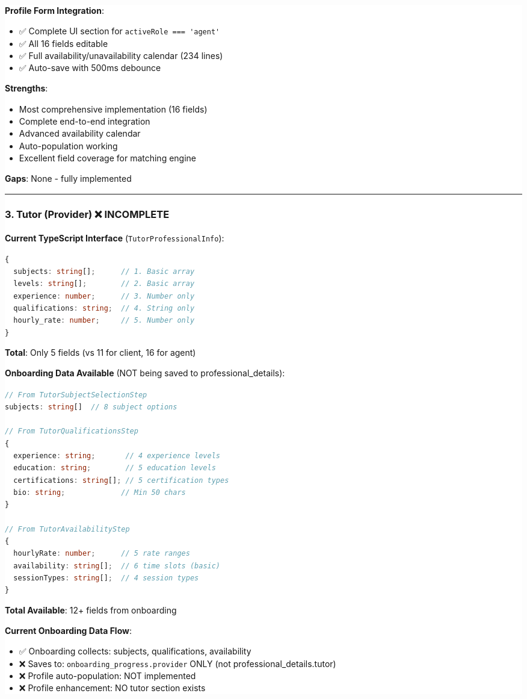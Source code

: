**Profile Form Integration**:
- ✅ Complete UI section for `activeRole === 'agent'`
- ✅ All 16 fields editable
- ✅ Full availability/unavailability calendar (234 lines)
- ✅ Auto-save with 500ms debounce

**Strengths**:
- Most comprehensive implementation (16 fields)
- Complete end-to-end integration
- Advanced availability calendar
- Auto-population working
- Excellent field coverage for matching engine

**Gaps**: None - fully implemented

---

### 3. Tutor (Provider) ❌ INCOMPLETE

**Current TypeScript Interface** (`TutorProfessionalInfo`):
```typescript
{
  subjects: string[];      // 1. Basic array
  levels: string[];        // 2. Basic array
  experience: number;      // 3. Number only
  qualifications: string;  // 4. String only
  hourly_rate: number;     // 5. Number only
}
```
**Total**: Only 5 fields (vs 11 for client, 16 for agent)

**Onboarding Data Available** (NOT being saved to professional_details):
```typescript
// From TutorSubjectSelectionStep
subjects: string[]  // 8 subject options

// From TutorQualificationsStep
{
  experience: string;       // 4 experience levels
  education: string;        // 5 education levels
  certifications: string[]; // 5 certification types
  bio: string;             // Min 50 chars
}

// From TutorAvailabilityStep
{
  hourlyRate: number;      // 5 rate ranges
  availability: string[];  // 6 time slots (basic)
  sessionTypes: string[];  // 4 session types
}
```
**Total Available**: 12+ fields from onboarding

**Current Onboarding Data Flow**:
- ✅ Onboarding collects: subjects, qualifications, availability
- ❌ Saves to: `onboarding_progress.provider` ONLY (not professional_details.tutor)
- ❌ Profile auto-population: NOT implemented
- ❌ Profile enhancement: NO tutor section exists
